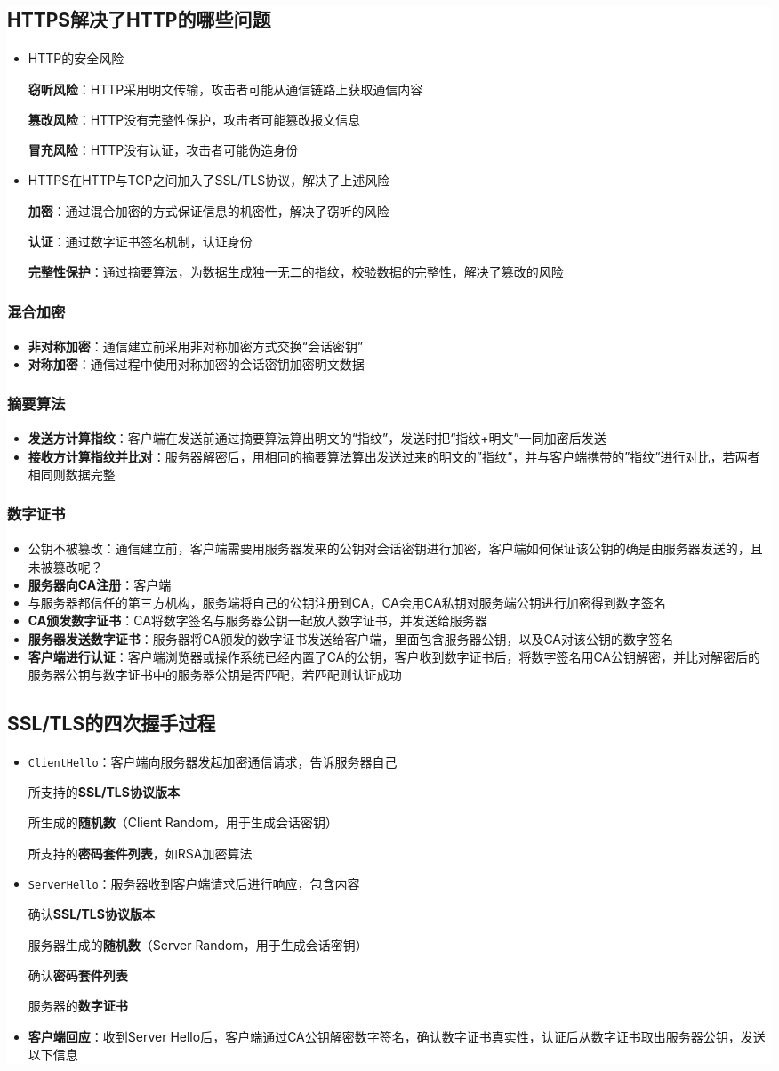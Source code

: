 ## HTTPS解决了HTTP的哪些问题

- HTTP的安全风险

  **窃听风险**：HTTP采用明文传输，攻击者可能从通信链路上获取通信内容

  **篡改风险**：HTTP没有完整性保护，攻击者可能篡改报文信息

  **冒充风险**：HTTP没有认证，攻击者可能伪造身份

- HTTPS在HTTP与TCP之间加入了SSL/TLS协议，解决了上述风险

  **加密**：通过混合加密的方式保证信息的机密性，解决了窃听的风险

  **认证**：通过数字证书签名机制，认证身份

  **完整性保护**：通过摘要算法，为数据生成独一无二的指纹，校验数据的完整性，解决了篡改的风险

### 混合加密

- **非对称加密**：通信建立前采用非对称加密方式交换“会话密钥”
- **对称加密**：通信过程中使用对称加密的会话密钥加密明文数据

### 摘要算法

- **发送方计算指纹**：客户端在发送前通过摘要算法算出明文的“指纹”，发送时把“指纹+明文”一同加密后发送
- **接收方计算指纹并比对**：服务器解密后，用相同的摘要算法算出发送过来的明文的”指纹“，并与客户端携带的”指纹“进行对比，若两者相同则数据完整

### 数字证书

- 公钥不被篡改：通信建立前，客户端需要用服务器发来的公钥对会话密钥进行加密，客户端如何保证该公钥的确是由服务器发送的，且未被篡改呢？
- **服务器向CA注册**：客户端
- 与服务器都信任的第三方机构，服务端将自己的公钥注册到CA，CA会用CA私钥对服务端公钥进行加密得到数字签名
- **CA颁发数字证书**：CA将数字签名与服务器公钥一起放入数字证书，并发送给服务器
- **服务器发送数字证书**：服务器将CA颁发的数字证书发送给客户端，里面包含服务器公钥，以及CA对该公钥的数字签名
- **客户端进行认证**：客户端浏览器或操作系统已经内置了CA的公钥，客户收到数字证书后，将数字签名用CA公钥解密，并比对解密后的服务器公钥与数字证书中的服务器公钥是否匹配，若匹配则认证成功

## SSL/TLS的四次握手过程

- `ClientHello`：客户端向服务器发起加密通信请求，告诉服务器自己

  所支持的**SSL/TLS协议版本**

  所生成的**随机数**（Client Random，用于生成会话密钥）

  所支持的**密码套件列表**，如RSA加密算法

- `ServerHello`：服务器收到客户端请求后进行响应，包含内容

  确认**SSL/TLS协议版本**

  服务器生成的**随机数**（Server Random，用于生成会话密钥）

  确认**密码套件列表**

  服务器的**数字证书**

- **客户端回应**：收到Server Hello后，客户端通过CA公钥解密数字签名，确认数字证书真实性，认证后从数字证书取出服务器公钥，发送以下信息
